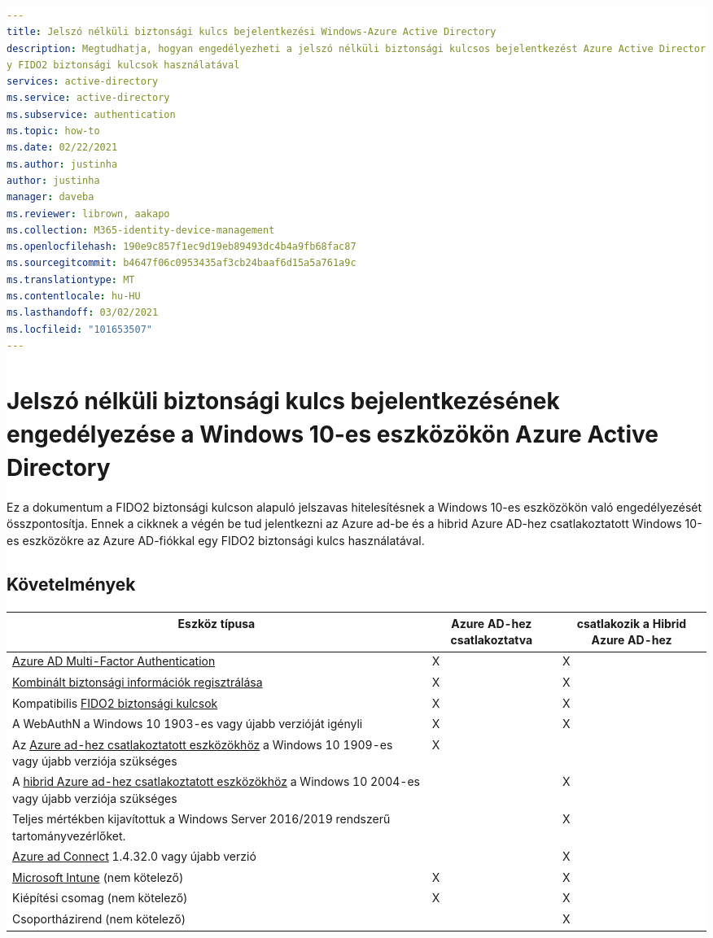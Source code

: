 ```yaml
---
title: Jelszó nélküli biztonsági kulcs bejelentkezési Windows-Azure Active Directory
description: Megtudhatja, hogyan engedélyezheti a jelszó nélküli biztonsági kulcsos bejelentkezést Azure Active Directory FIDO2 biztonsági kulcsok használatával
services: active-directory
ms.service: active-directory
ms.subservice: authentication
ms.topic: how-to
ms.date: 02/22/2021
ms.author: justinha
author: justinha
manager: daveba
ms.reviewer: librown, aakapo
ms.collection: M365-identity-device-management
ms.openlocfilehash: 190e9c857f1ec9d19eb89493dc4b4a9fb68fac87
ms.sourcegitcommit: b4647f06c0953435af3cb24baaf6d15a5a761a9c
ms.translationtype: MT
ms.contentlocale: hu-HU
ms.lasthandoff: 03/02/2021
ms.locfileid: "101653507"
---
```

# <a name="enable-passwordless-security-key-sign-in-to-windows-10-devices-with-azure-active-directory"></a>Jelszó nélküli biztonsági kulcs bejelentkezésének engedélyezése a Windows 10-es eszközökön Azure Active Directory 

Ez a dokumentum a FIDO2 biztonsági kulcson alapuló jelszavas hitelesítésnek a Windows 10-es eszközökön való engedélyezését összpontosítja. Ennek a cikknek a végén be tud jelentkezni az Azure ad-be és a hibrid Azure AD-hez csatlakoztatott Windows 10-es eszközökre az Azure AD-fiókkal egy FIDO2 biztonsági kulcs használatával.

## <a name="requirements"></a>Követelmények

| Eszköz típusa | Azure AD-hez csatlakoztatva | csatlakozik a Hibrid Azure AD-hez |
| --- | --- | --- |
| [Azure AD Multi-Factor Authentication](howto-mfa-getstarted.md) | X | X |
| [Kombinált biztonsági információk regisztrálása](concept-registration-mfa-sspr-combined.md) | X | X |
| Kompatibilis [FIDO2 biztonsági kulcsok](concept-authentication-passwordless.md#fido2-security-keys) | X | X |
| A WebAuthN a Windows 10 1903-es vagy újabb verzióját igényli | X | X |
| Az [Azure ad-hez csatlakoztatott eszközökhöz](../devices/concept-azure-ad-join.md) a Windows 10 1909-es vagy újabb verziója szükséges | X |   |
| A [hibrid Azure ad-hez csatlakoztatott eszközökhöz](../devices/concept-azure-ad-join-hybrid.md) a Windows 10 2004-es vagy újabb verziója szükséges |   | X |
| Teljes mértékben kijavítottuk a Windows Server 2016/2019 rendszerű tartományvezérlőket. |   | X |
| [Azure ad Connect](../hybrid/how-to-connect-install-roadmap.md#install-azure-ad-connect) 1.4.32.0 vagy újabb verzió |   | X |
| [Microsoft Intune](/intune/fundamentals/what-is-intune) (nem kötelező) | X | X |
| Kiépítési csomag (nem kötelező) | X | X |
| Csoportházirend (nem kötelező) |   | X |
